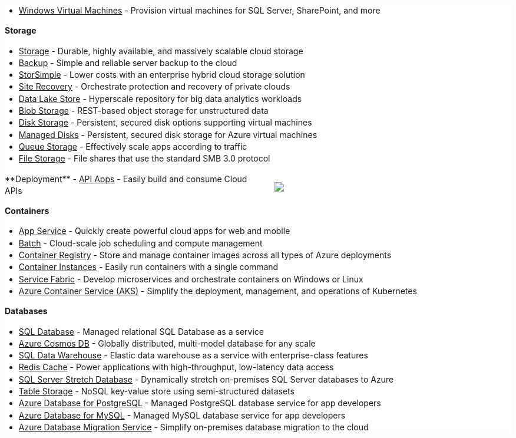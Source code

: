 - <a href="https://azure.microsoft.com/en-us/services/">Windows Virtual Machines</a> - Provision virtual machines for SQL Server, SharePoint, and more

**Storage**
- <a href="https://azure.microsoft.com/en-us/services/storage/">Storage</a> - Durable, highly available, and massively scalable cloud storage
- <a href="https://azure.microsoft.com/en-us/services/backup/">Backup</a> - Simple and reliable server backup to the cloud
- <a href="https://azure.microsoft.com/en-us/services/storsimple/">StorSimple</a> - Lower costs with an enterprise hybrid cloud storage solution
- <a href="https://azure.microsoft.com/en-us/services/site-recovery/">Site Recovery</a> - Orchestrate protection and recovery of private clouds
- <a href="https://azure.microsoft.com/en-us/services/data-lake-store/">Data Lake Store</a> - Hyperscale repository for big data analytics workloads
- <a href="https://azure.microsoft.com/en-us/services/storage/blobs/">Blob Storage</a> - REST-based object storage for unstructured data
- <a href="https://azure.microsoft.com/en-us/services/storage/unmanaged-disks/">Disk Storage</a> - Persistent, secured disk options supporting virtual machines
- <a href="https://azure.microsoft.com/en-us/services/managed-disks/">Managed Disks</a> - Persistent, secured disk storage for Azure virtual machines
- <a href="https://azure.microsoft.com/en-us/services/storage/queues/">Queue Storage</a> - Effectively scale apps according to traffic
- <a href="https://azure.microsoft.com/en-us/services/storage/files/">File Storage</a> - File shares that use the standard SMB 3.0 protocol
<p><img src="http://kinlane-productions.s3.amazonaws.com/algorotoscope/builder/filtered/27_113_800_500_0_max_0_-1_-1.jpg" align="right" width="45%" style="padding: 15px;" /></p>
**Deployment**
- <a href="https://azure.microsoft.com/en-us/services/app-service/api/">API Apps</a> - Easily build and consume Cloud APIs

**Containers**
- <a href="https://azure.microsoft.com/en-us/services/app-service/">App Service</a> - Quickly create powerful cloud apps for web and mobile
- <a href="https://azure.microsoft.com/en-us/services/batch/">Batch</a> - Cloud-scale job scheduling and compute management
- <a href="https://azure.microsoft.com/en-us/services/container-registry/">Container Registry</a> - Store and manage container images across all types of Azure deployments
- <a href="https://azure.microsoft.com/en-us/services/container-instances/">Container Instances</a> - Easily run containers with a single command
- <a href="https://azure.microsoft.com/en-us/services/service-fabric/">Service Fabric</a> - Develop microservices and orchestrate containers on Windows or Linux
- <a href="https://azure.microsoft.com/en-us/services/container-service/">Azure Container Service (AKS)</a> - Simplify the deployment, management, and operations of Kubernetes

**Databases**
- <a href="https://azure.microsoft.com/en-us/services/sql-database/">SQL Database</a> - Managed relational SQL Database as a service
- <a href="https://azure.microsoft.com/en-us/services/cosmos-db/">Azure Cosmos DB</a> - Globally distributed, multi-model database for any scale
- <a href="https://azure.microsoft.com/en-us/services/sql-data-warehouse/">SQL Data Warehouse</a> - Elastic data warehouse as a service with enterprise-class features
- <a href="https://azure.microsoft.com/en-us/services/cache/">Redis Cache</a> - Power applications with high-throughput, low-latency data access
- <a href="https://azure.microsoft.com/en-us/services/sql-server-stretch-database/">SQL Server Stretch Database</a> - Dynamically stretch on-premises SQL Server databases to Azure
- <a href="https://azure.microsoft.com/en-us/services/storage/tables/">Table Storage</a> - NoSQL key-value store using semi-structured datasets
- <a href="https://azure.microsoft.com/en-us/services/postgresql/">Azure Database for PostgreSQL</a> - Managed PostgreSQL database service for app developers
- <a href="https://azure.microsoft.com/en-us/services/mysql/">Azure Database for MySQL</a> - Managed MySQL database service for app developers
- <a href="https://azure.microsoft.com/en-us/services/database-migration/">Azure Database Migration Service</a> - Simplify on-premises database migration to the cloud
